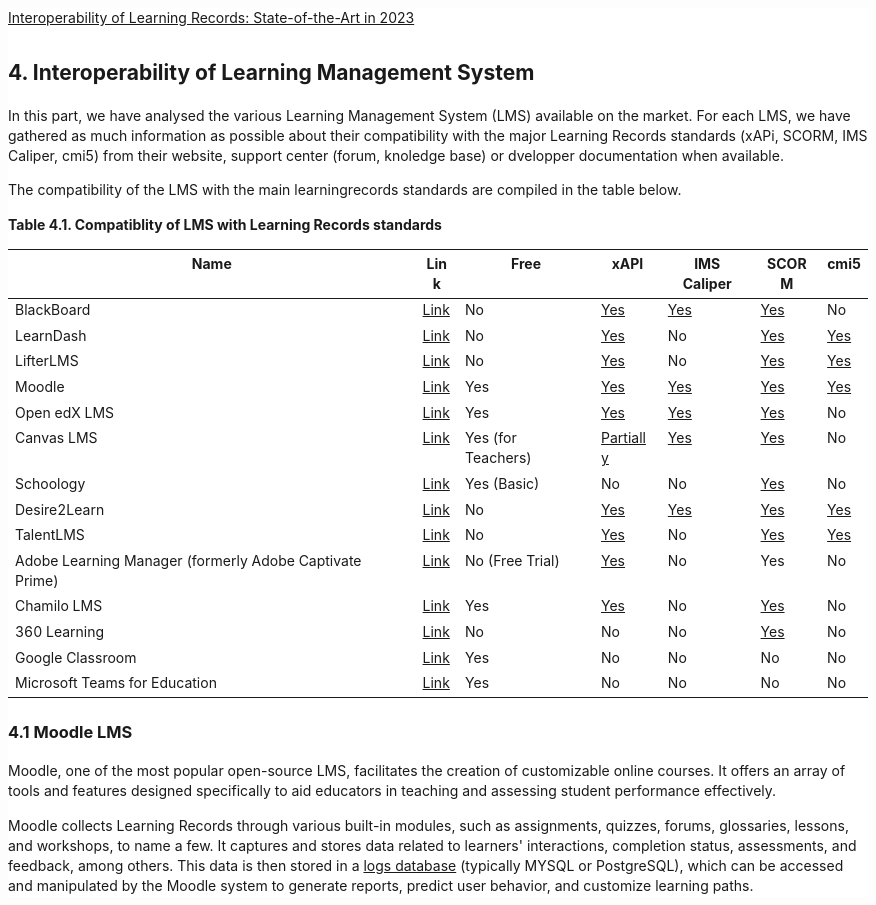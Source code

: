[Interoperability of Learning Records: State-of-the-Art in 2023](README.md?fileId=116427)

## 4\. Interoperability of Learning Management System

In this part, we have analysed the various Learning Management System (LMS) available on the market. For each LMS, we have gathered as much information as possible about their compatibility with the major Learning Records standards (xAPi, SCORM, IMS Caliper, cmi5) from their website, support center (forum, knoledge base) or dvelopper documentation when available.

The compatibility of the LMS with the main learningrecords standards are compiled in the table below.

**Table 4.1. Compatiblity of LMS with Learning Records standards**

| Name | Link | Free | xAPI | IMS Caliper | SCORM | cmi5 |
|------|------|------|------|-------------|-------|------|
| BlackBoard | [Link](https://www.blackboard.com) | No | [Yes](https://help.blackboard.com/Learn/Instructor/Ultra/Course_Content/Create_Content/Add_Content_Packages/ULTRA_Add_SCORM) | [Yes](https://site.imsglobal.org/certifications/anthology/blackboard-learn#cert_pane_nid_404018) | [Yes](https://help.blackboard.com/Learn/Instructor/Ultra/Course_Content/Create_Content/Add_Content_Packages/ULTRA_Add_SCORM) | No |
| LearnDash | [Link](https://www.learndash.com) | No | [Yes](https://www.learndash.com/support/docs/reporting/scorm-xapi/) | No | [Yes](https://www.learndash.com/support/docs/reporting/scorm-xapi/) | [Yes](https://www.nextsoftwaresolutions.com/learndash-integration/) |
| LifterLMS | [Link](https://lifterlms.com) | No | [Yes](https://podcast.lifterlms.com/how-to-add-scorm-xapi-lrs-wordpress-lms-website-interactive-content-elearning-authoring-tools-grassblade/) | No | [Yes](https://podcast.lifterlms.com/how-to-add-scorm-xapi-lrs-wordpress-lms-website-interactive-content-elearning-authoring-tools-grassblade/) | [Yes](https://podcast.lifterlms.com/how-to-add-scorm-xapi-lrs-wordpress-lms-website-interactive-content-elearning-authoring-tools-grassblade/) |
| Moodle | [Link](https://moodle.org) | Yes | [Yes](https://moodle.org/plugins/logstore_xapi) | [Yes](https://docs.moodle.org/dev/Caliper) | [Yes](https://docs.moodle.org/402/en/SCORM_activity) | [Yes](https://rusticisoftware.com/resources/play-xapi-and-cmi5-in-moodle/) |
| Open edX LMS | [Link](https://open.edx.org) | Yes | [Yes](https://docs.openedx.org/projects/openedx-proposals/en/latest/architectural-decisions/oep-0026/xapi-realtime-events.html) | [Yes](https://discuss.openedx.org/t/oep-26-plugin-for-xapi-and-caliper-support-has-been-released/6092) | [Yes](https://github.com/overhangio/openedx-scorm-xblock) | No |
| Canvas LMS | [Link](https://www.canvaslms.com) | Yes (for Teachers) | [Partially](https://canvas.instructure.com/doc/api/file.xapi.html) | [Yes](https://site.imsglobal.org/certifications/instructure/canvas#cert_pane_nid_193191) | [Yes](https://community.canvaslms.com/t5/Instructor-Guide/How-do-I-import-SCORM-files-as-an-assignment/ta-p/673) | No |
| Schoology | [Link](https://www.schoology.com) | Yes (Basic) | No | No | [Yes](https://uc.powerschool-docs.com/en/schoology/latest/course-materials-scorm-packages-and-web-content-en) | No |
| Desire2Learn | [Link](https://www.desire2learn.com) | No | [Yes](https://docs.datastreams.desire2learn.com/xapi/index.html) | [Yes](https://site.imsglobal.org/certifications/d2l-corporation/d2l-brightspace#cert_pane_nid_404767) | [Yes](https://community.d2l.com/brightspace/kb/articles/5387-import-and-manage-scorm) | [Yes](https://community.d2l.com/brightspace/kb/articles/4536-scorm-data-sets) |
| TalentLMS | [Link](https://www.talentlms.com) | No | [Yes](https://www.talentlms.com/features/scorm-lms) | No | [Yes](https://www.talentlms.com/features/scorm-lms) | [Yes](https://help.talentlms.com/hc/en-us/articles/360014571774-How-to-import-and-track-cmi5-content) |
| Adobe Learning Manager (formerly Adobe Captivate Prime) | [Link](https://business.adobe.com/be_fr/products/learning-manager/adobe-learning-manager.html) | No (Free Trial) | [Yes](https://helpx.adobe.com/in/captivate-prime/administrators/feature-summary/xapi.html) | No | Yes | No |
| Chamilo LMS | [Link](https://chamilo.org/chamilo-lms) | Yes | [Yes](https://docs.chamilo.org/admin-guide/global_features/xapi) | No | [Yes](https://docs.chamilo.org/teacher-guide/structure_learning_paths/import_aicc_and_scorm) | No |
| 360 Learning | [Link](https://www.360learning.com) | No | No | No | [Yes](https://support.360learning.com/hc/fr/articles/115001426606-Cr%C3%A9er-un-module-SCORM) | No |
| Google Classroom | [Link](https://classroom.google.com) | Yes | No | No | No | No |
| Microsoft Teams for Education | [Link](https://teams.microsoft.com) | Yes | No | No | No | No |

### 4\.1 Moodle LMS

Moodle, one of the most popular open-source LMS, facilitates the creation of customizable online courses. It offers an array of tools and features designed specifically to aid educators in teaching and assessing student performance effectively.

Moodle collects Learning Records through various built-in modules, such as assignments, quizzes, forums, glossaries, lessons, and workshops, to name a few. It captures and stores data related to learners' interactions, completion status, assessments, and feedback, among others. This data is then stored in a [logs database](https://docs.moodle.org/402/en/Logs) (typically MYSQL or PostgreSQL), which can be accessed and manipulated by the Moodle system to generate reports, predict user behavior, and customize learning paths.
